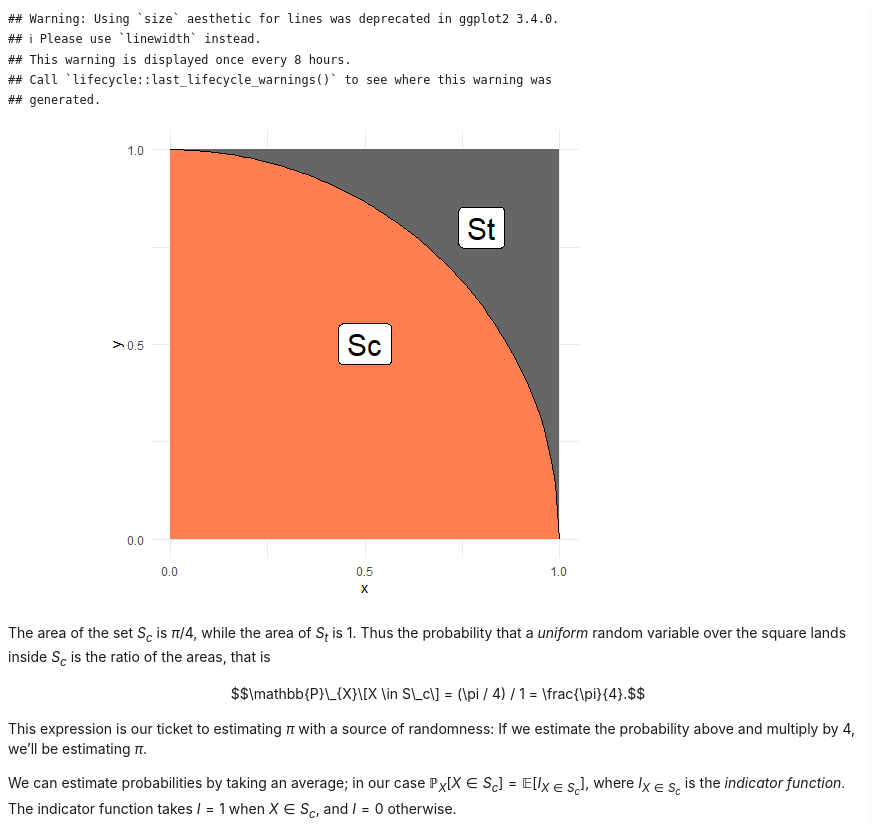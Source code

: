     ## Warning: Using `size` aesthetic for lines was deprecated in ggplot2 3.4.0.
    ## ℹ Please use `linewidth` instead.
    ## This warning is displayed once every 8 hours.
    ## Call `lifecycle::last_lifecycle_warnings()` to see where this warning was
    ## generated.

![](c07-monte-carlo-assignment_files/figure-markdown_strict/vis-areas-1.png)

The area of the set *S*<sub>*c*</sub> is *π*/4, while the area of
*S*<sub>*t*</sub> is 1. Thus the probability that a *uniform* random
variable over the square lands inside *S*<sub>*c*</sub> is the ratio of
the areas, that is

$$\mathbb{P}\_{X}\[X \in S\_c\] = (\pi / 4) / 1 = \frac{\pi}{4}.$$

This expression is our ticket to estimating *π* with a source of
randomness: If we estimate the probability above and multiply by 4,
we’ll be estimating *π*.

We can estimate probabilities by taking an average; in our case
ℙ<sub>*X*</sub>\[*X* ∈ *S*<sub>*c*</sub>\] = 𝔼\[*I*<sub>*X* ∈ *S*<sub>*c*</sub></sub>\],
where *I*<sub>*X* ∈ *S*<sub>*c*</sub></sub> is the *indicator function*.
The indicator function takes *I* = 1 when *X* ∈ *S*<sub>*c*</sub>, and
*I* = 0 otherwise.
